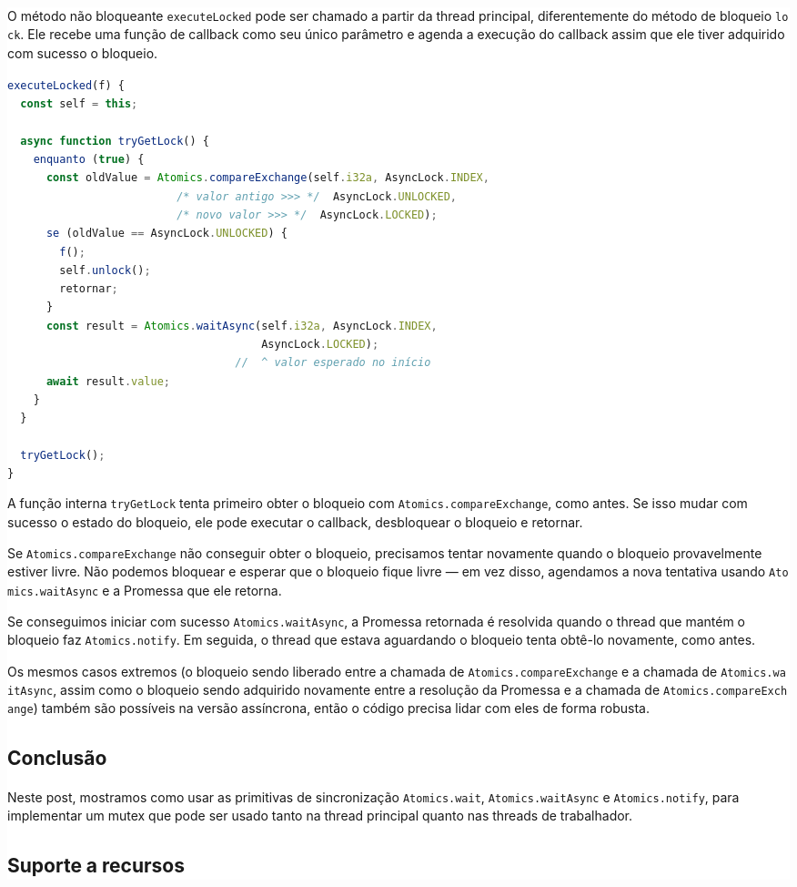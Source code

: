 O método não bloqueante `executeLocked` pode ser chamado a partir da thread principal, diferentemente do método de bloqueio `lock`. Ele recebe uma função de callback como seu único parâmetro e agenda a execução do callback assim que ele tiver adquirido com sucesso o bloqueio.

```js
executeLocked(f) {
  const self = this;

  async function tryGetLock() {
    enquanto (true) {
      const oldValue = Atomics.compareExchange(self.i32a, AsyncLock.INDEX,
                          /* valor antigo >>> */  AsyncLock.UNLOCKED,
                          /* novo valor >>> */  AsyncLock.LOCKED);
      se (oldValue == AsyncLock.UNLOCKED) {
        f();
        self.unlock();
        retornar;
      }
      const result = Atomics.waitAsync(self.i32a, AsyncLock.INDEX,
                                       AsyncLock.LOCKED);
                                   //  ^ valor esperado no início
      await result.value;
    }
  }

  tryGetLock();
}
```

A função interna `tryGetLock` tenta primeiro obter o bloqueio com `Atomics.compareExchange`, como antes. Se isso mudar com sucesso o estado do bloqueio, ele pode executar o callback, desbloquear o bloqueio e retornar.

Se `Atomics.compareExchange` não conseguir obter o bloqueio, precisamos tentar novamente quando o bloqueio provavelmente estiver livre. Não podemos bloquear e esperar que o bloqueio fique livre — em vez disso, agendamos a nova tentativa usando `Atomics.waitAsync` e a Promessa que ele retorna.

Se conseguimos iniciar com sucesso `Atomics.waitAsync`, a Promessa retornada é resolvida quando o thread que mantém o bloqueio faz `Atomics.notify`. Em seguida, o thread que estava aguardando o bloqueio tenta obtê-lo novamente, como antes.

Os mesmos casos extremos (o bloqueio sendo liberado entre a chamada de `Atomics.compareExchange` e a chamada de `Atomics.waitAsync`, assim como o bloqueio sendo adquirido novamente entre a resolução da Promessa e a chamada de `Atomics.compareExchange`) também são possíveis na versão assíncrona, então o código precisa lidar com eles de forma robusta.

## Conclusão

Neste post, mostramos como usar as primitivas de sincronização `Atomics.wait`, `Atomics.waitAsync` e `Atomics.notify`, para implementar um mutex que pode ser usado tanto na thread principal quanto nas threads de trabalhador.

## Suporte a recursos
